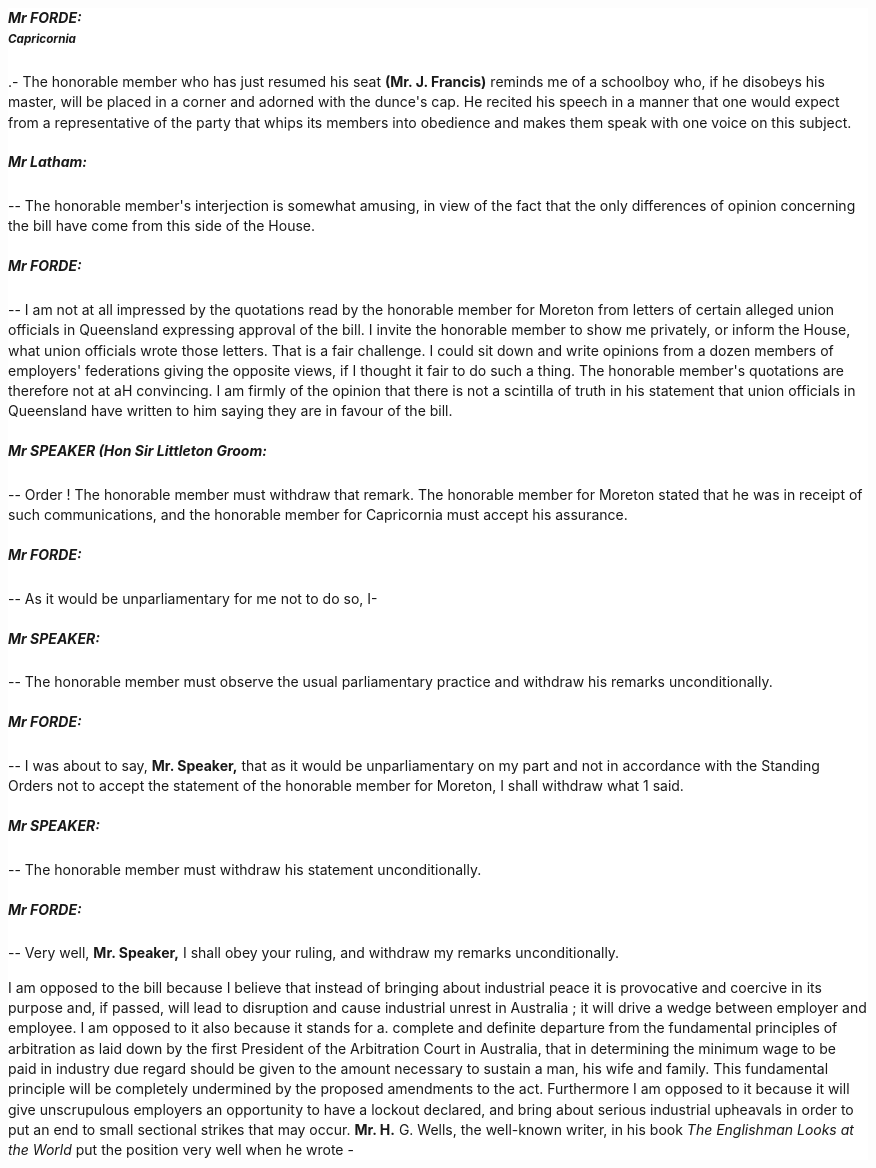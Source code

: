##### Mr FORDE:<br><small class="text-muted">Capricornia</small>

.- The honorable member who has just resumed his seat  **(Mr. J. Francis)**  reminds me of a schoolboy who, if he disobeys his master, will be placed in a corner and adorned with the dunce's cap. He recited his speech in a manner that one would expect from a representative of the party that whips its members into obedience and makes them speak with one voice on this subject. 

##### Mr Latham:

--  The honorable member's interjection is somewhat amusing, in view of the fact that the only differences of opinion concerning the bill have come from this side of the House. 

##### Mr FORDE:

-- I am not at all impressed by the quotations read by the honorable member for Moreton from letters of certain alleged union officials in Queensland expressing approval of the bill. I invite the honorable member to show me privately, or inform the House, what union officials wrote those letters. That is a fair challenge. I could sit down and write opinions from a dozen members of employers' federations giving the opposite views, if I thought it fair to do such a thing. The honorable member's quotations are therefore not at aH convincing. I am firmly of the opinion that there is not a scintilla of truth in his statement that union officials in Queensland have written to him saying they are in favour of the bill. 

##### Mr SPEAKER (Hon Sir Littleton Groom:

--  Order ! The honorable member must withdraw that remark. The honorable member for Moreton stated that he was in receipt of such communications, and the honorable member for Capricornia must accept his assurance. 

##### Mr FORDE:

-- As it would be unparliamentary for me not to do so, I- 

##### Mr SPEAKER:

-- The honorable member must observe the usual parliamentary practice and withdraw his remarks unconditionally. 

##### Mr FORDE:

-- I was about to say,  **Mr. Speaker,**  that as it would be unparliamentary on my part and not in accordance with the Standing Orders not to accept the statement of the honorable member for Moreton, I shall withdraw what 1 said. 

##### Mr SPEAKER:

-- The honorable member must withdraw his statement unconditionally. 

##### Mr FORDE:

-- Very well,  **Mr. Speaker,**  I shall obey your ruling, and withdraw my remarks unconditionally. 

I am opposed to the bill because I believe that instead of bringing about industrial peace it is provocative and coercive in its purpose and, if passed, will lead to disruption and cause industrial unrest in Australia ; it will drive a wedge between employer and employee. I am opposed to it also because it stands for a. complete and definite departure from the fundamental principles of arbitration as laid down by the first  President  of the Arbitration Court in Australia, that in determining the minimum wage to be paid in industry due regard should be given to the amount necessary to sustain a man, his wife and family. This fundamental principle will be completely undermined by the proposed amendments to the act. Furthermore I am opposed to it because it will give unscrupulous employers an opportunity to have a lockout declared, and bring about serious industrial upheavals in order to put an end to small sectional strikes that may occur.  **Mr. H.**  G. Wells, the well-known writer, in his book  *The Englishman Looks at the World*  put the position very well when he wrote - 
